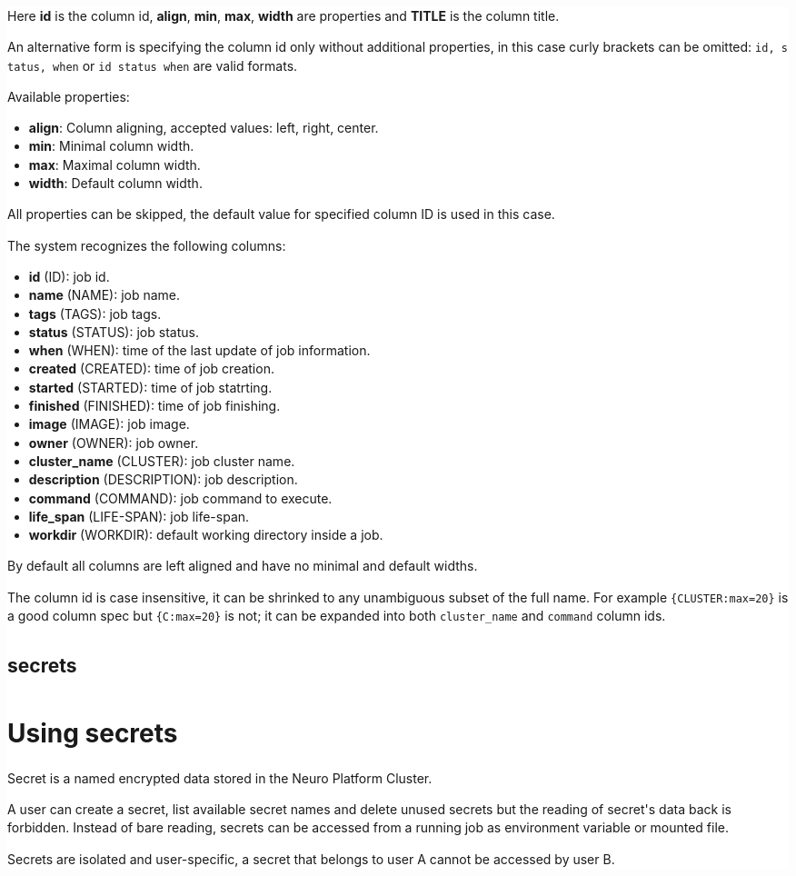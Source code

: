 Here **id** is the column id, **align**, **min**, **max**, **width**
are properties and **TITLE** is the column title.

An alternative form is specifying the column id only without
additional properties, in this case curly brackets can be omitted:
`id, status, when` or `id status when` are valid formats.


Available properties:

* **align**: Column aligning, accepted values: left, right, center.
* **min**: Minimal column width.
* **max**: Maximal column width.
* **width**: Default column width.

All properties can be skipped, the default value for specified column ID
is used in this case.

The system recognizes the following columns:

* **id** (ID): job id.
* **name** (NAME): job name.
* **tags** (TAGS): job tags.
* **status** (STATUS): job status.
* **when** (WHEN): time of the last update of job information.
* **created** (CREATED): time of job creation.
* **started** (STARTED): time of job statrting.
* **finished** (FINISHED): time of job finishing.
* **image** (IMAGE): job image.
* **owner** (OWNER): job owner.
* **cluster_name** (CLUSTER): job cluster name.
* **description** (DESCRIPTION): job description.
* **command** (COMMAND): job command to execute.
* **life_span** (LIFE-SPAN): job life-span.
* **workdir** (WORKDIR): default working directory inside a job.

By default all columns are left aligned and have no minimal and default widths.

The column id is case insensitive, it can be shrinked to any unambiguous subset
of the full name.  For example `{CLUSTER:max=20}` is a good column spec but
`{C:max=20}` is not; it can be expanded into both `cluster_name` and `command`
column ids.
## secrets

Using secrets
=============

Secret is a named encrypted data stored in the Neuro Platform Cluster.

A user can create a secret, list available secret names and delete unused secrets
but the reading of secret's data back is forbidden.  Instead of bare reading,
secrets can be accessed from a running job as environment variable or mounted
file.

Secrets are isolated and user-specific, a secret that belongs to user A cannot be
accessed by user B.
